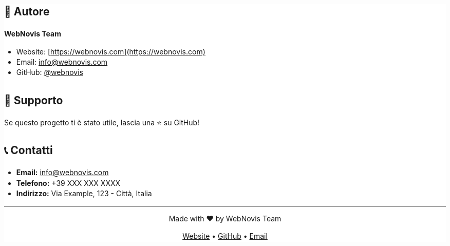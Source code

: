 ## 👤 Autore

**WebNovis Team**

- Website: [https://webnovis.com](https://webnovis.com)
- Email: info@webnovis.com
- GitHub: [@webnovis](https://github.com/webnovis)

## 🌟 Supporto

Se questo progetto ti è stato utile, lascia una ⭐ su GitHub!

## 📞 Contatti

- **Email:** info@webnovis.com
- **Telefono:** +39 XXX XXX XXXX
- **Indirizzo:** Via Example, 123 - Città, Italia

---

<p align="center">
  Made with ❤️ by WebNovis Team
</p>

<p align="center">
  <a href="https://webnovis.com">Website</a> •
  <a href="https://github.com/webnovis">GitHub</a> •
  <a href="mailto:info@webnovis.com">Email</a>
</p>

